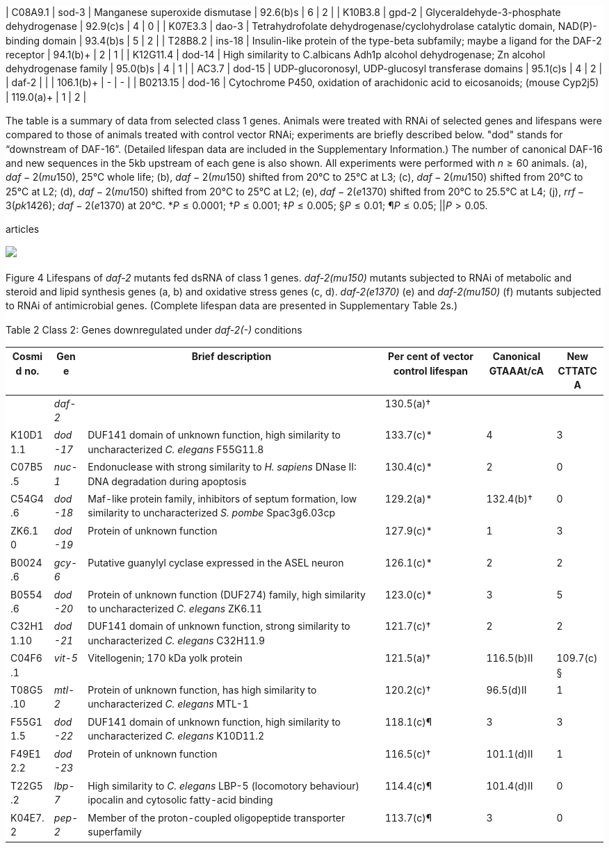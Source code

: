 | C08A9.1   | sod-3      | Manganese superoxide dismutase                                                    | 92.6(b)s            | 6            | 2             |
| K10B3.8   | gpd-2      | Glyceraldehyde-3-phosphate dehydrogenase                                          | 92.9(c)s            | 4            | 0             |
| K07E3.3   | dao-3      | Tetrahydrofolate dehydrogenase/cyclohydrolase catalytic domain, NAD(P)-binding domain | 93.4(b)s            | 5            | 2             |
| T28B8.2   | ins-18     | Insulin-like protein of the type-beta subfamily; maybe a ligand for the DAF-2 receptor | 94.1(b)+            | 2            | 1             |
| K12G11.4  | dod-14     | High similarity to C.albicans Adh1p alcohol dehydrogenase; Zn alcohol dehydrogenase family | 95.0(b)s            | 4            | 1             |
| AC3.7     | dod-15     | UDP-glucoronosyl, UDP-glucosyl transferase domains                                | 95.1(c)s            | 4            | 2             |
| daf-2     |            |                                                                                  | 106.1(b)+           | -            | -             |
| B0213.15  | dod-16     | Cytochrome P450, oxidation of arachidonic acid to eicosanoids; (mouse Cyp2j5)         | 119.0(a)+           | 1            | 2             |

The table is a summary of data from selected class 1 genes. Animals were treated with RNAi of selected genes and lifespans were compared to those of animals treated with control vector RNAi; experiments are briefly described below. "dod" stands for “downstream of DAF-16”. (Detailed lifespan data are included in the Supplementary Information.) The number of canonical DAF-16 and new sequences in the 5kb upstream of each gene is also shown. All experiments were performed with $n \geq 60$ animals. (a), $daf-2(mu150)$, 25°C whole life; (b), $daf-2(mu150)$ shifted from 20°C to 25°C at L3; (c), $daf-2(mu150)$ shifted from 20°C to 25°C at L2; (d), $daf-2(mu150)$ shifted from 20°C to 25°C at L2; (e), $daf-2(e1370)$ shifted from 20°C to 25.5°C at L4; (j), $rrf-3(pk1426)$; $daf-2(e1370)$ at 20°C. *$P \leq 0.0001$; †$P \leq 0.001$; ‡$P \leq 0.005$; §$P \leq 0.01$; ¶$P \leq 0.05$; ||$P > 0.05$.

articles

![](image.png)

Figure 4 Lifespans of *daf-2* mutants fed dsRNA of class 1 genes. *daf-2(mu150)* mutants subjected to RNAi of metabolic and steroid and lipid synthesis genes (a, b) and oxidative stress genes (c, d). *daf-2(e1370)* (e) and *daf-2(mu150)* (f) mutants subjected to RNAi of antimicrobial genes. (Complete lifespan data are presented in Supplementary Table 2s.)

Table 2 Class 2: Genes downregulated under *daf-2(-)* conditions

| Cosmid no. | Gene     | Brief description                                                                 | Per cent of vector control lifespan | Canonical GTAAAt/cA | New CTTATCA |
|------------|----------|-----------------------------------------------------------------------------------|--------------------------------------|---------------------|--------------|
|            | *daf-2*  |                                                                                 | 130.5(a)†                           |                     |              |
| K10D11.1   | *dod-17* | DUF141 domain of unknown function, high similarity to uncharacterized *C. elegans* F55G11.8 | 133.7(c)*                           | 4                   | 3            |
| C07B5.5    | *nuc-1*  | Endonuclease with strong similarity to *H. sapiens* DNase II: DNA degradation during apoptosis | 130.4(c)*                           | 2                   | 0            |
| C54G4.6    | *dod-18* | Maf-like protein family, inhibitors of septum formation, low similarity to uncharacterized *S. pombe* Spac3g6.03cp | 129.2(a)*                           | 132.4(b)†           | 0            | 2            |
| ZK6.10     | *dod-19* | Protein of unknown function                                                       | 127.9(c)*                           | 1                   | 3            |
| B0024.6    | *gcy-6*  | Putative guanylyl cyclase expressed in the ASEL neuron                              | 126.1(c)*                           | 2                   | 2            |
| B0554.6    | *dod-20* | Protein of unknown function (DUF274) family, high similarity to uncharacterized *C. elegans* ZK6.11 | 123.0(c)*                           | 3                   | 5            |
| C32H11.10  | *dod-21* | DUF141 domain of unknown function, strong similarity to uncharacterized *C. elegans* C32H11.9 | 121.7(c)†                           | 2                   | 2            |
| C04F6.1    | *vit-5*  | Vitellogenin; 170 kDa yolk protein                                                | 121.5(a)†                           | 116.5(b)Ⅱ           | 109.7(c)§    | 1            | 1            |
| T08G5.10   | *mtl-2*  | Protein of unknown function, has high similarity to uncharacterized *C. elegans* MTL-1 | 120.2(c)†                           | 96.5(d)Ⅱ            | 1            | 1            |
| F55G11.5   | *dod-22* | DUF141 domain of unknown function, high similarity to uncharacterized *C. elegans* K10D11.2 | 118.1(c)¶                           | 3                   | 3            |
| F49E12.2   | *dod-23* | Protein of unknown function                                                       | 116.5(c)†                           | 101.1(d)Ⅱ           | 1            | 2            |
| T22G5.2    | *lbp-7*  | High similarity to *C. elegans* LBP-5 (locomotory behaviour) ipocalin and cytosolic fatty-acid binding | 114.4(c)¶                           | 101.4(d)Ⅱ           | 0            | 4            |
| K04E7.2    | *pep-2*  | Member of the proton-coupled oligopeptide transporter superfamily                    | 113.7(c)¶                           | 3                   | 0            |